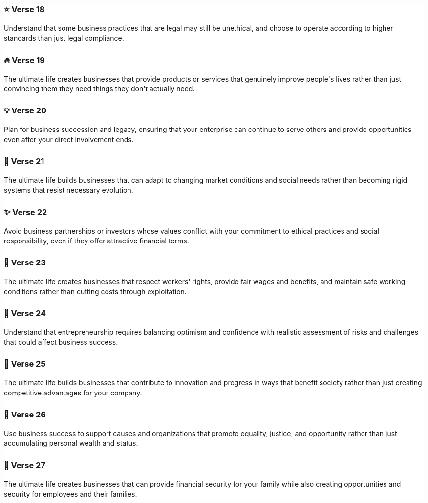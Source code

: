 <div class="verse">
<h3><span class="verse-number">⭐ Verse 18</span></h3>
<p>Understand that some business practices that are legal may still be unethical, and choose to operate according to higher standards than just legal compliance.</p>
</div>

<div class="verse">
<h3><span class="verse-number">🔥 Verse 19</span></h3>
<p>The ultimate life creates businesses that provide products or services that genuinely improve people's lives rather than just convincing them they need things they don't actually need.</p>
</div>

<div class="verse">
<h3><span class="verse-number">💡 Verse 20</span></h3>
<p>Plan for business succession and legacy, ensuring that your enterprise can continue to serve others and provide opportunities even after your direct involvement ends.</p>
</div>

<div class="verse">
<h3><span class="verse-number">💫 Verse 21</span></h3>
<p>The ultimate life builds businesses that can adapt to changing market conditions and social needs rather than becoming rigid systems that resist necessary evolution.</p>
</div>

<div class="verse">
<h3><span class="verse-number">✨ Verse 22</span></h3>
<p>Avoid business partnerships or investors whose values conflict with your commitment to ethical practices and social responsibility, even if they offer attractive financial terms.</p>
</div>

<div class="verse">
<h3><span class="verse-number">🌟 Verse 23</span></h3>
<p>The ultimate life creates businesses that respect workers' rights, provide fair wages and benefits, and maintain safe working conditions rather than cutting costs through exploitation.</p>
</div>

<div class="verse">
<h3><span class="verse-number">🎯 Verse 24</span></h3>
<p>Understand that entrepreneurship requires balancing optimism and confidence with realistic assessment of risks and challenges that could affect business success.</p>
</div>

<div class="verse">
<h3><span class="verse-number">💎 Verse 25</span></h3>
<p>The ultimate life builds businesses that contribute to innovation and progress in ways that benefit society rather than just creating competitive advantages for your company.</p>
</div>

<div class="verse">
<h3><span class="verse-number">🔮 Verse 26</span></h3>
<p>Use business success to support causes and organizations that promote equality, justice, and opportunity rather than just accumulating personal wealth and status.</p>
</div>

<div class="verse">
<h3><span class="verse-number">🌈 Verse 27</span></h3>
<p>The ultimate life creates businesses that can provide financial security for your family while also creating opportunities and security for employees and their families.</p>
</div>
